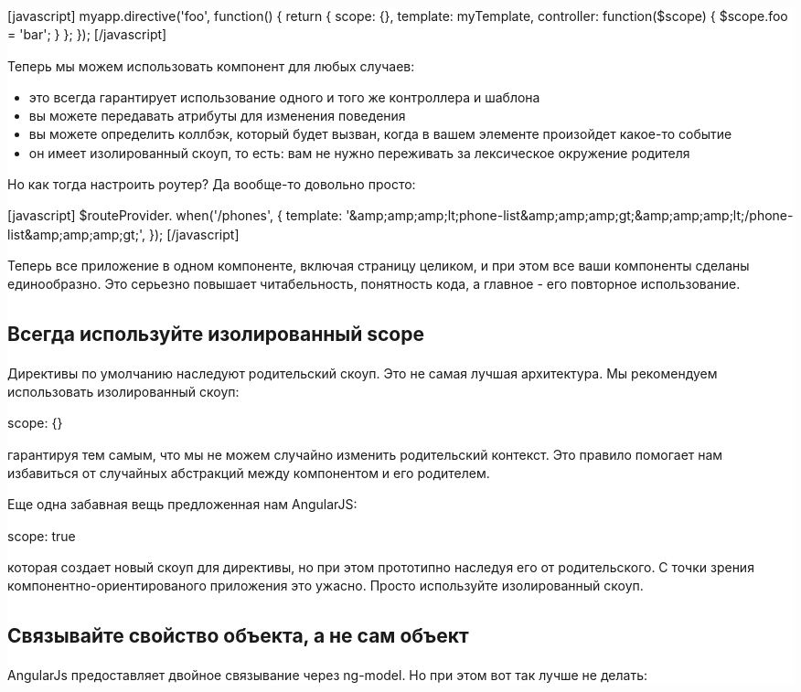 [javascript]
myapp.directive('foo', function() {
    return {
        scope: {},
        template: myTemplate,
        controller: function($scope) {
            $scope.foo = 'bar';
        }
    };
});
[/javascript]

Теперь мы можем использовать компонент <foo></foo> для любых случаев:

- это всегда гарантирует использование одного и того же контроллера и шаблона
- вы можете передавать атрибуты для изменения поведения
- вы можете определить коллбэк, который будет вызван, когда в вашем элементе произойдет какое-то событие
- он имеет изолированный скоуп, то есть: вам не нужно переживать за лексическое окружение родителя

Но как тогда настроить роутер? Да вообще-то довольно просто:

[javascript]
$routeProvider.
      when('/phones', {
        template: '&amp;amp;amp;amp;lt;phone-list&amp;amp;amp;amp;gt;&amp;amp;amp;amp;lt;/phone-list&amp;amp;amp;amp;gt;',
      });
[/javascript]

Теперь все приложение в одном компоненте, включая страницу целиком, и при этом все ваши компоненты сделаны единообразно. Это серьезно повышает читабельность, понятность кода, а главное - его повторное использование.

## Всегда используйте изолированный scope

Директивы по умолчанию наследуют родительский скоуп. Это не самая лучшая архитектура. Мы рекомендуем использовать изолированный скоуп:

scope: {}

гарантируя тем самым, что мы не можем случайно изменить родительский контекст. Это правило помогает нам избавиться от случайных абстракций между компонентом и его родителем.

Еще одна забавная вещь предложенная нам AngularJS:

scope: true

которая создает новый скоуп для директивы, но при этом прототипно наследуя его от родительского. С точки зрения компонентно-ориентированого приложения это ужасно. Просто используйте изолированный скоуп.

## Связывайте свойство объекта, а не сам объект

AngularJs предоставляет двойное связывание через ng-model. Но при этом вот так лучше не делать:

